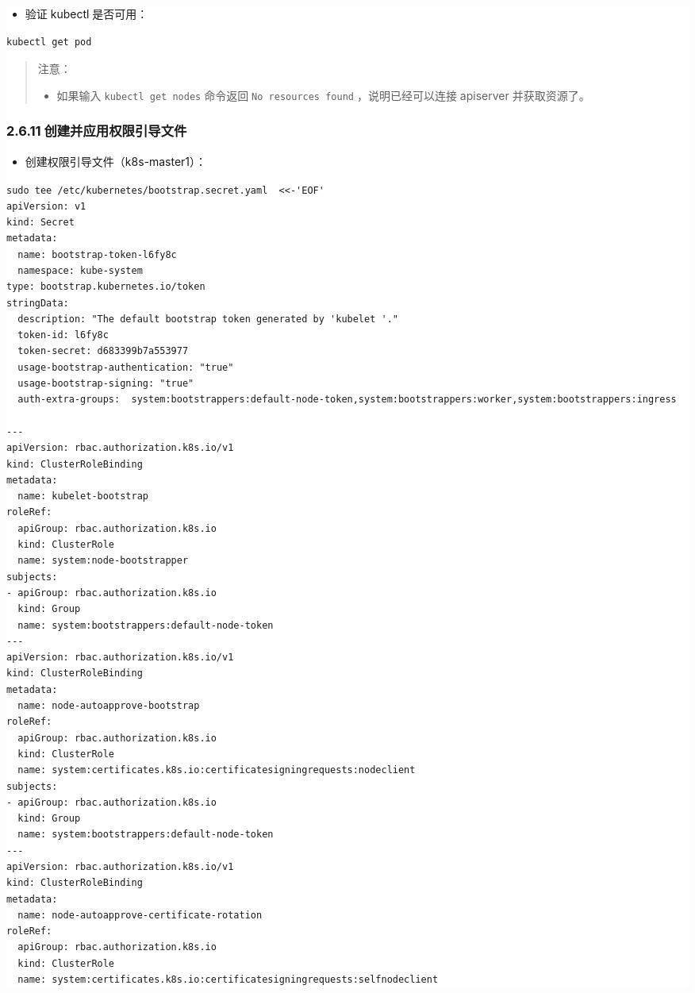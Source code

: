 - 验证 kubectl 是否可用：

```shell
kubectl get pod
```

> 注意：
>
> - 如果输入 `kubectl get nodes` 命令返回 `No resources found` ，说明已经可以连接 apiserver 并获取资源了。

### 2.6.11 创建并应用权限引导文件

- 创建权限引导文件（k8s-master1）：

```shell
sudo tee /etc/kubernetes/bootstrap.secret.yaml  <<-'EOF'
apiVersion: v1
kind: Secret
metadata:
  name: bootstrap-token-l6fy8c
  namespace: kube-system
type: bootstrap.kubernetes.io/token
stringData:
  description: "The default bootstrap token generated by 'kubelet '."
  token-id: l6fy8c
  token-secret: d683399b7a553977
  usage-bootstrap-authentication: "true"
  usage-bootstrap-signing: "true"
  auth-extra-groups:  system:bootstrappers:default-node-token,system:bootstrappers:worker,system:bootstrappers:ingress
 
---
apiVersion: rbac.authorization.k8s.io/v1
kind: ClusterRoleBinding
metadata:
  name: kubelet-bootstrap
roleRef:
  apiGroup: rbac.authorization.k8s.io
  kind: ClusterRole
  name: system:node-bootstrapper
subjects:
- apiGroup: rbac.authorization.k8s.io
  kind: Group
  name: system:bootstrappers:default-node-token
---
apiVersion: rbac.authorization.k8s.io/v1
kind: ClusterRoleBinding
metadata:
  name: node-autoapprove-bootstrap
roleRef:
  apiGroup: rbac.authorization.k8s.io
  kind: ClusterRole
  name: system:certificates.k8s.io:certificatesigningrequests:nodeclient
subjects:
- apiGroup: rbac.authorization.k8s.io
  kind: Group
  name: system:bootstrappers:default-node-token
---
apiVersion: rbac.authorization.k8s.io/v1
kind: ClusterRoleBinding
metadata:
  name: node-autoapprove-certificate-rotation
roleRef:
  apiGroup: rbac.authorization.k8s.io
  kind: ClusterRole
  name: system:certificates.k8s.io:certificatesigningrequests:selfnodeclient
```